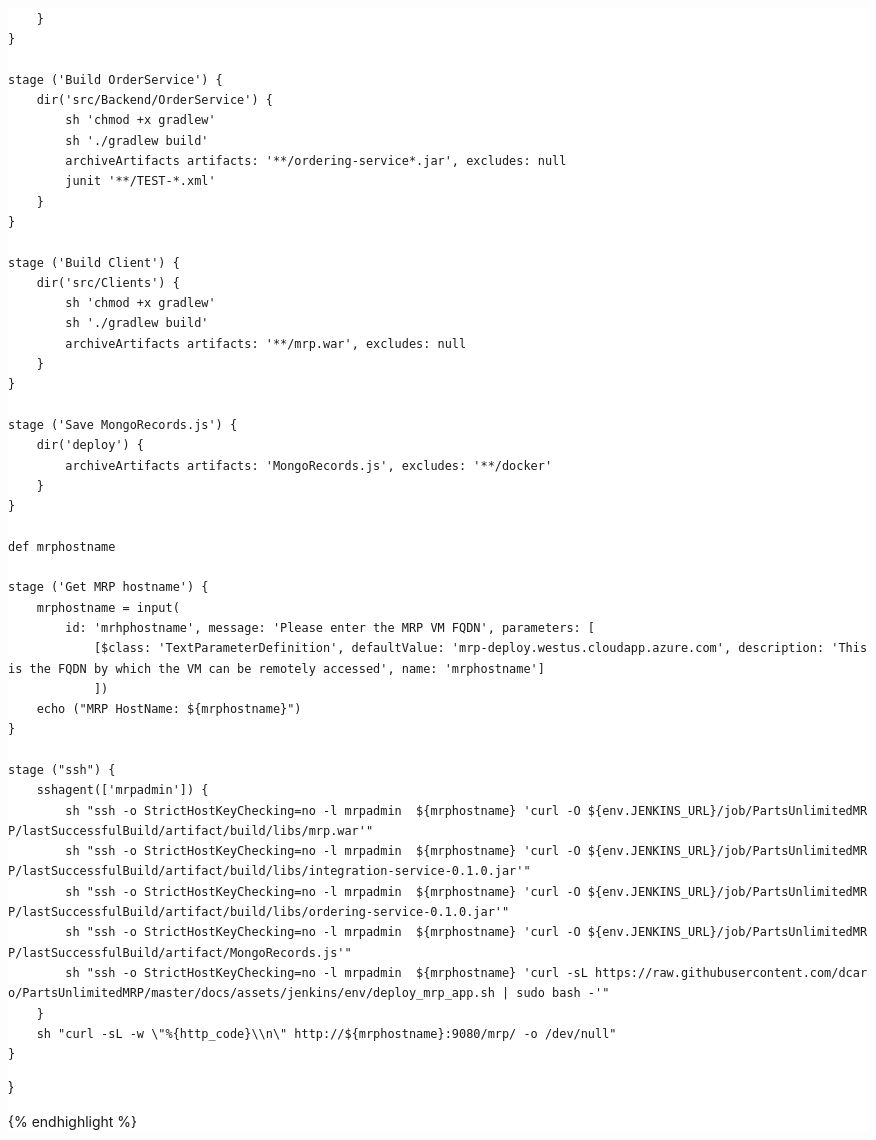         }
    }
    
    stage ('Build OrderService') {
        dir('src/Backend/OrderService') {
            sh 'chmod +x gradlew'
            sh './gradlew build'
            archiveArtifacts artifacts: '**/ordering-service*.jar', excludes: null
            junit '**/TEST-*.xml'
        }
    }

    stage ('Build Client') {
        dir('src/Clients') {
            sh 'chmod +x gradlew'
            sh './gradlew build'
            archiveArtifacts artifacts: '**/mrp.war', excludes: null
        }
    }
    
    stage ('Save MongoRecords.js') {
        dir('deploy') {
            archiveArtifacts artifacts: 'MongoRecords.js', excludes: '**/docker'
        }
    }

    def mrphostname
    
    stage ('Get MRP hostname') { 
        mrphostname = input(
            id: 'mrhphostname', message: 'Please enter the MRP VM FQDN', parameters: [
                [$class: 'TextParameterDefinition', defaultValue: 'mrp-deploy.westus.cloudapp.azure.com', description: 'This is the FQDN by which the VM can be remotely accessed', name: 'mrphostname']
                ])
        echo ("MRP HostName: ${mrphostname}")
    }
    
    stage ("ssh") {
        sshagent(['mrpadmin']) {
            sh "ssh -o StrictHostKeyChecking=no -l mrpadmin  ${mrphostname} 'curl -O ${env.JENKINS_URL}/job/PartsUnlimitedMRP/lastSuccessfulBuild/artifact/build/libs/mrp.war'"
            sh "ssh -o StrictHostKeyChecking=no -l mrpadmin  ${mrphostname} 'curl -O ${env.JENKINS_URL}/job/PartsUnlimitedMRP/lastSuccessfulBuild/artifact/build/libs/integration-service-0.1.0.jar'"
            sh "ssh -o StrictHostKeyChecking=no -l mrpadmin  ${mrphostname} 'curl -O ${env.JENKINS_URL}/job/PartsUnlimitedMRP/lastSuccessfulBuild/artifact/build/libs/ordering-service-0.1.0.jar'"
            sh "ssh -o StrictHostKeyChecking=no -l mrpadmin  ${mrphostname} 'curl -O ${env.JENKINS_URL}/job/PartsUnlimitedMRP/lastSuccessfulBuild/artifact/MongoRecords.js'"
            sh "ssh -o StrictHostKeyChecking=no -l mrpadmin  ${mrphostname} 'curl -sL https://raw.githubusercontent.com/dcaro/PartsUnlimitedMRP/master/docs/assets/jenkins/env/deploy_mrp_app.sh | sudo bash -'"
        }
        sh "curl -sL -w \"%{http_code}\\n\" http://${mrphostname}:9080/mrp/ -o /dev/null"
    }
    
}

{% endhighlight %}
